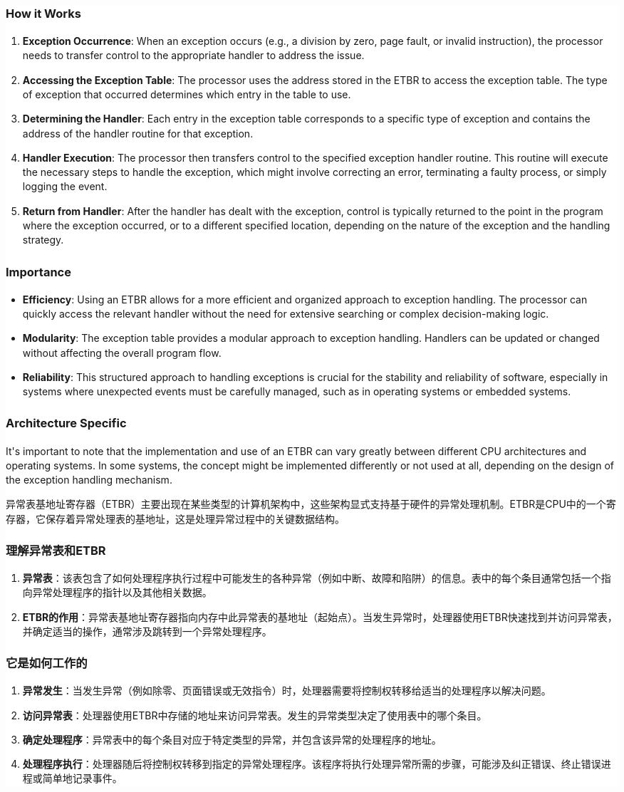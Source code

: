 ### How it Works

1. **Exception Occurrence**: When an exception occurs (e.g., a division by zero, page fault, or invalid instruction), the processor needs to transfer control to the appropriate handler to address the issue.

2. **Accessing the Exception Table**: The processor uses the address stored in the ETBR to access the exception table. The type of exception that occurred determines which entry in the table to use.

3. **Determining the Handler**: Each entry in the exception table corresponds to a specific type of exception and contains the address of the handler routine for that exception. 

4. **Handler Execution**: The processor then transfers control to the specified exception handler routine. This routine will execute the necessary steps to handle the exception, which might involve correcting an error, terminating a faulty process, or simply logging the event.

5. **Return from Handler**: After the handler has dealt with the exception, control is typically returned to the point in the program where the exception occurred, or to a different specified location, depending on the nature of the exception and the handling strategy.

### Importance

- **Efficiency**: Using an ETBR allows for a more efficient and organized approach to exception handling. The processor can quickly access the relevant handler without the need for extensive searching or complex decision-making logic.

- **Modularity**: The exception table provides a modular approach to exception handling. Handlers can be updated or changed without affecting the overall program flow.

- **Reliability**: This structured approach to handling exceptions is crucial for the stability and reliability of software, especially in systems where unexpected events must be carefully managed, such as in operating systems or embedded systems.

### Architecture Specific

It's important to note that the implementation and use of an ETBR can vary greatly between different CPU architectures and operating systems. In some systems, the concept might be implemented differently or not used at all, depending on the design of the exception handling mechanism.


异常表基地址寄存器（ETBR）主要出现在某些类型的计算机架构中，这些架构显式支持基于硬件的异常处理机制。ETBR是CPU中的一个寄存器，它保存着异常处理表的基地址，这是处理异常过程中的关键数据结构。

### 理解异常表和ETBR

1. **异常表**：该表包含了如何处理程序执行过程中可能发生的各种异常（例如中断、故障和陷阱）的信息。表中的每个条目通常包括一个指向异常处理程序的指针以及其他相关数据。

2. **ETBR的作用**：异常表基地址寄存器指向内存中此异常表的基地址（起始点）。当发生异常时，处理器使用ETBR快速找到并访问异常表，并确定适当的操作，通常涉及跳转到一个异常处理程序。

### 它是如何工作的

1. **异常发生**：当发生异常（例如除零、页面错误或无效指令）时，处理器需要将控制权转移给适当的处理程序以解决问题。

2. **访问异常表**：处理器使用ETBR中存储的地址来访问异常表。发生的异常类型决定了使用表中的哪个条目。

3. **确定处理程序**：异常表中的每个条目对应于特定类型的异常，并包含该异常的处理程序的地址。

4. **处理程序执行**：处理器随后将控制权转移到指定的异常处理程序。该程序将执行处理异常所需的步骤，可能涉及纠正错误、终止错误进程或简单地记录事件。
